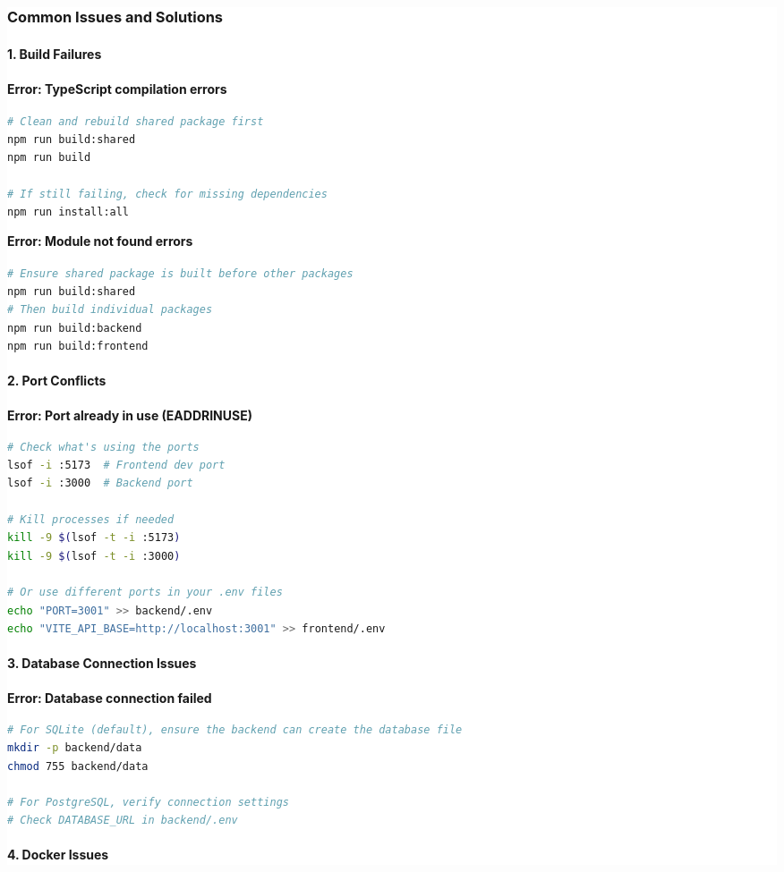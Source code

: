 ### Common Issues and Solutions

#### 1. Build Failures

**Error: TypeScript compilation errors**
```bash
# Clean and rebuild shared package first
npm run build:shared
npm run build

# If still failing, check for missing dependencies
npm run install:all
```

**Error: Module not found errors**
```bash
# Ensure shared package is built before other packages
npm run build:shared
# Then build individual packages
npm run build:backend
npm run build:frontend
```

#### 2. Port Conflicts

**Error: Port already in use (EADDRINUSE)**
```bash
# Check what's using the ports
lsof -i :5173  # Frontend dev port
lsof -i :3000  # Backend port

# Kill processes if needed
kill -9 $(lsof -t -i :5173)
kill -9 $(lsof -t -i :3000)

# Or use different ports in your .env files
echo "PORT=3001" >> backend/.env
echo "VITE_API_BASE=http://localhost:3001" >> frontend/.env
```

#### 3. Database Connection Issues

**Error: Database connection failed**
```bash
# For SQLite (default), ensure the backend can create the database file
mkdir -p backend/data
chmod 755 backend/data

# For PostgreSQL, verify connection settings
# Check DATABASE_URL in backend/.env
```

#### 4. Docker Issues
